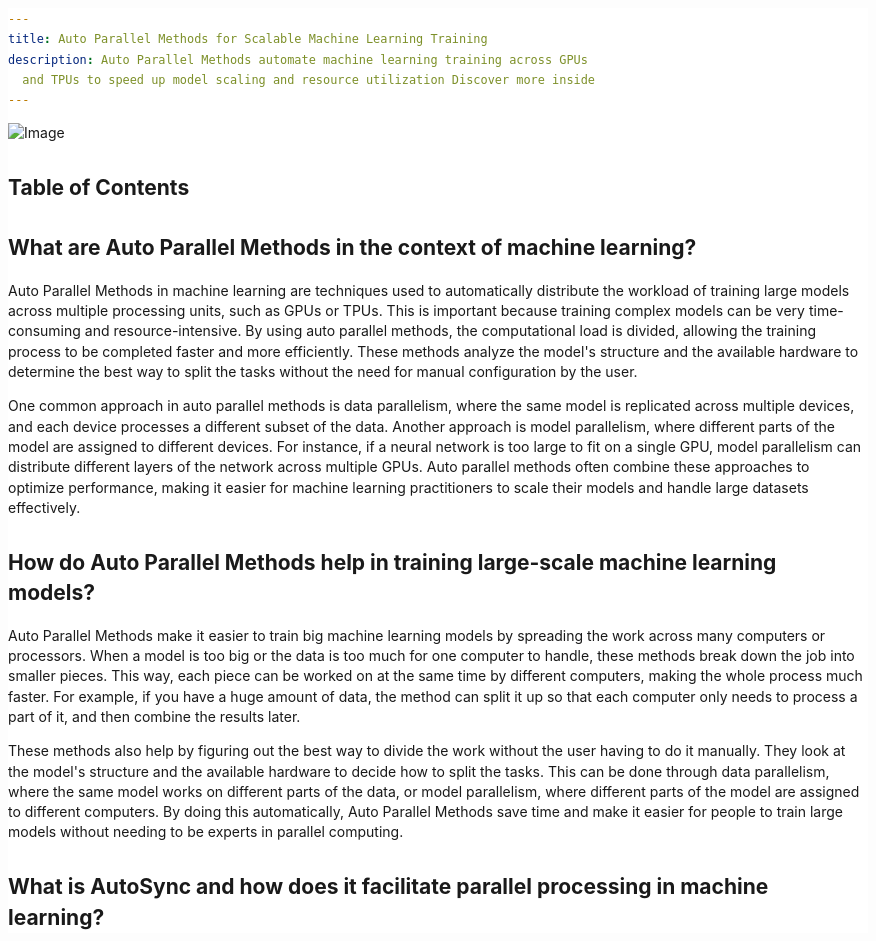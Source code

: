```yaml
---
title: Auto Parallel Methods for Scalable Machine Learning Training
description: Auto Parallel Methods automate machine learning training across GPUs
  and TPUs to speed up model scaling and resource utilization Discover more inside
---
```


![Image](images/1.png)

## Table of Contents

## What are Auto Parallel Methods in the context of machine learning?

Auto Parallel Methods in machine learning are techniques used to automatically distribute the workload of training large models across multiple processing units, such as GPUs or TPUs. This is important because training complex models can be very time-consuming and resource-intensive. By using auto parallel methods, the computational load is divided, allowing the training process to be completed faster and more efficiently. These methods analyze the model's structure and the available hardware to determine the best way to split the tasks without the need for manual configuration by the user.

One common approach in auto parallel methods is data parallelism, where the same model is replicated across multiple devices, and each device processes a different subset of the data. Another approach is model parallelism, where different parts of the model are assigned to different devices. For instance, if a neural network is too large to fit on a single GPU, model parallelism can distribute different layers of the network across multiple GPUs. Auto parallel methods often combine these approaches to optimize performance, making it easier for machine learning practitioners to scale their models and handle large datasets effectively.

## How do Auto Parallel Methods help in training large-scale machine learning models?

Auto Parallel Methods make it easier to train big machine learning models by spreading the work across many computers or processors. When a model is too big or the data is too much for one computer to handle, these methods break down the job into smaller pieces. This way, each piece can be worked on at the same time by different computers, making the whole process much faster. For example, if you have a huge amount of data, the method can split it up so that each computer only needs to process a part of it, and then combine the results later.

These methods also help by figuring out the best way to divide the work without the user having to do it manually. They look at the model's structure and the available hardware to decide how to split the tasks. This can be done through data parallelism, where the same model works on different parts of the data, or model parallelism, where different parts of the model are assigned to different computers. By doing this automatically, Auto Parallel Methods save time and make it easier for people to train large models without needing to be experts in parallel computing.

## What is AutoSync and how does it facilitate parallel processing in machine learning?
